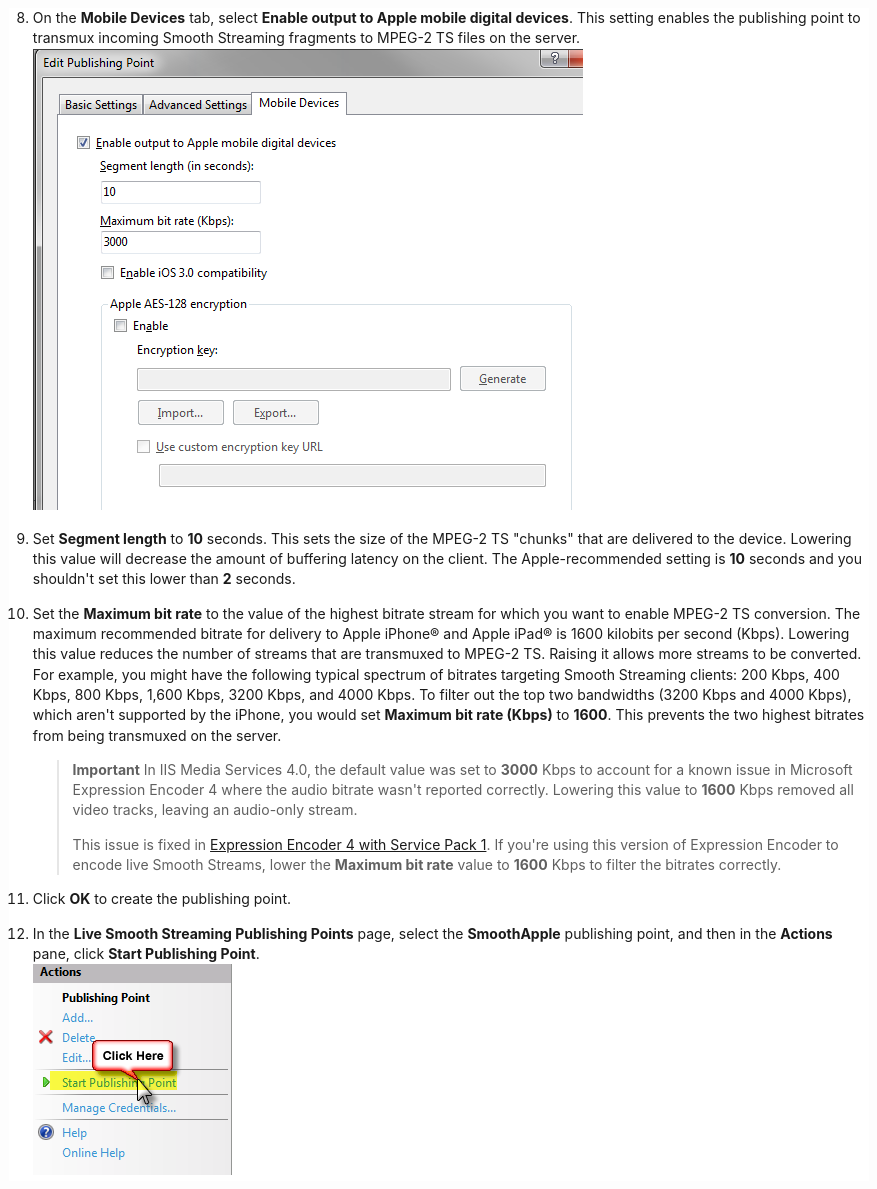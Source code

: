 8. On the **Mobile Devices** tab, select **Enable output to Apple mobile digital devices**. This setting enables the publishing point to transmux incoming Smooth Streaming fragments to MPEG-2 TS files on the server.  
    ![](apple-http-live-streaming-with-iis-media-services/_static/image4.png)
9. Set **Segment length** to **10** seconds. This sets the size of the MPEG-2 TS "chunks" that are delivered to the device. Lowering this value will decrease the amount of buffering latency on the client. The Apple-recommended setting is **10** seconds and you shouldn't set this lower than **2** seconds.
10. Set the **Maximum bit rate** to the value of the highest bitrate stream for which you want to enable MPEG-2 TS conversion. The maximum recommended bitrate for delivery to Apple iPhone® and Apple iPad® is 1600 kilobits per second (Kbps). Lowering this value reduces the number of streams that are transmuxed to MPEG-2 TS. Raising it allows more streams to be converted. For example, you might have the following typical spectrum of bitrates targeting Smooth Streaming clients: 200 Kbps, 400 Kbps, 800 Kbps, 1,600 Kbps, 3200 Kbps, and 4000 Kbps. To filter out the top two bandwidths (3200 Kbps and 4000 Kbps), which aren't supported by the iPhone, you would set **Maximum bit rate (Kbps)** to **1600**. This prevents the two highest bitrates from being transmuxed on the server. 

    > **Important** In IIS Media Services 4.0, the default value was set to **3000** Kbps to account for a known issue in Microsoft Expression Encoder 4 where the audio bitrate wasn't reported correctly. Lowering this value to **1600** Kbps removed all video tracks, leaving an audio-only stream.  
    >   
    > This issue is fixed in [Expression Encoder 4 with Service Pack 1](https://go.microsoft.com/?linkid=9734740). If you're using this version of Expression Encoder to encode live Smooth Streams, lower the **Maximum bit rate** value to **1600** Kbps to filter the bitrates correctly.
11. Click **OK** to create the publishing point.
12. In the **Live Smooth Streaming Publishing Points** page, select the **SmoothApple** publishing point, and then in the **Actions** pane, click **Start Publishing Point**.  
    ![](apple-http-live-streaming-with-iis-media-services/_static/image5.png)
